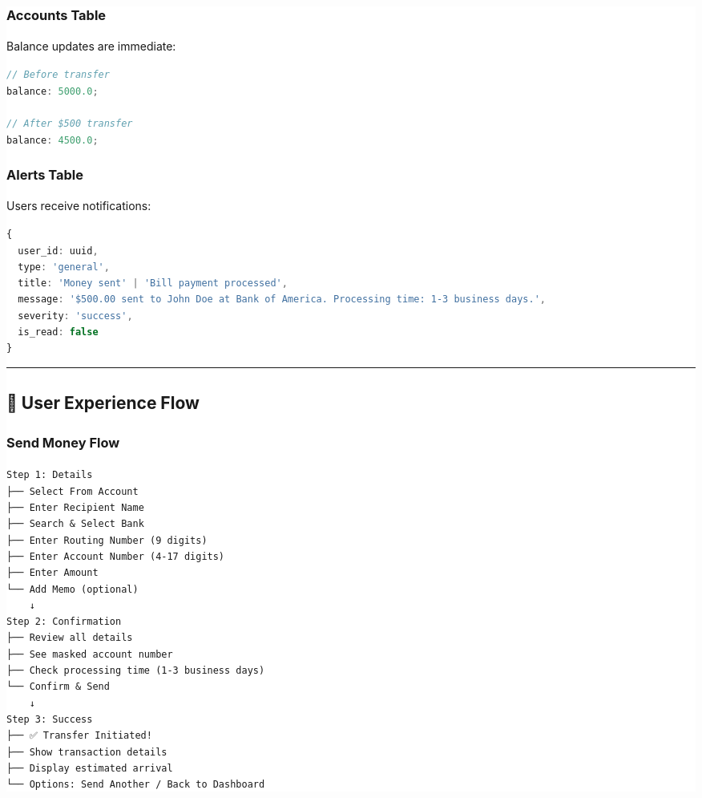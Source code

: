 ### Accounts Table

Balance updates are immediate:

```typescript
// Before transfer
balance: 5000.0;

// After $500 transfer
balance: 4500.0;
```

### Alerts Table

Users receive notifications:

```typescript
{
  user_id: uuid,
  type: 'general',
  title: 'Money sent' | 'Bill payment processed',
  message: '$500.00 sent to John Doe at Bank of America. Processing time: 1-3 business days.',
  severity: 'success',
  is_read: false
}
```

---

## 🎨 User Experience Flow

### Send Money Flow

```
Step 1: Details
├── Select From Account
├── Enter Recipient Name
├── Search & Select Bank
├── Enter Routing Number (9 digits)
├── Enter Account Number (4-17 digits)
├── Enter Amount
└── Add Memo (optional)
    ↓
Step 2: Confirmation
├── Review all details
├── See masked account number
├── Check processing time (1-3 business days)
└── Confirm & Send
    ↓
Step 3: Success
├── ✅ Transfer Initiated!
├── Show transaction details
├── Display estimated arrival
└── Options: Send Another / Back to Dashboard
```
